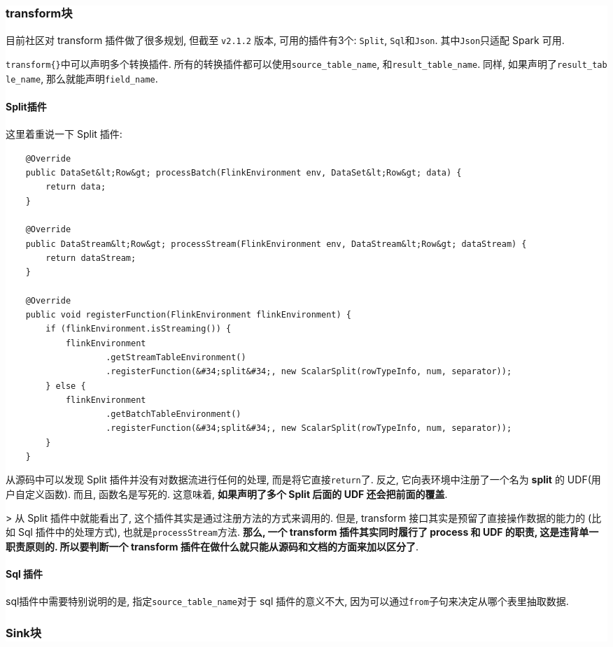 ### transform块

目前社区对 transform 插件做了很多规划, 但截至 `v2.1.2` 版本, 可用的插件有3个: `Split`, `Sql`和`Json`. 其中`Json`只适配 Spark 可用. 

`transform{}`中可以声明多个转换插件. 所有的转换插件都可以使用`source_table_name`, 和`result_table_name`. 同样, 如果声明了`result_table_name`, 那么就能声明`field_name`. 



#### Split插件

这里着重说一下 Split 插件: 

```
    @Override
    public DataSet&lt;Row&gt; processBatch(FlinkEnvironment env, DataSet&lt;Row&gt; data) {
        return data;
    }

    @Override
    public DataStream&lt;Row&gt; processStream(FlinkEnvironment env, DataStream&lt;Row&gt; dataStream) {
        return dataStream;
    }

    @Override
    public void registerFunction(FlinkEnvironment flinkEnvironment) {
        if (flinkEnvironment.isStreaming()) {
            flinkEnvironment
                    .getStreamTableEnvironment()
                    .registerFunction(&#34;split&#34;, new ScalarSplit(rowTypeInfo, num, separator));
        } else {
            flinkEnvironment
                    .getBatchTableEnvironment()
                    .registerFunction(&#34;split&#34;, new ScalarSplit(rowTypeInfo, num, separator));
        }
    }
```

从源码中可以发现 Split 插件并没有对数据流进行任何的处理, 而是将它直接`return`了. 反之, 它向表环境中注册了一个名为 **split** 的 UDF(用户自定义函数). 而且, 函数名是写死的. 这意味着, **如果声明了多个 Split 后面的 UDF 还会把前面的覆盖**.

&gt; 从 Split 插件中就能看出了, 这个插件其实是通过注册方法的方式来调用的. 但是, transform 接口其实是预留了直接操作数据的能力的 (比如 Sql 插件中的处理方式), 也就是`processStream`方法. **那么, 一个 transform 插件其实同时履行了 process 和 UDF 的职责, 这是违背单一职责原则的. 所以要判断一个 transform 插件在做什么就只能从源码和文档的方面来加以区分了**. 



#### Sql 插件

sql插件中需要特别说明的是, 指定`source_table_name`对于 sql 插件的意义不大, 因为可以通过`from`子句来决定从哪个表里抽取数据. 



### Sink块
